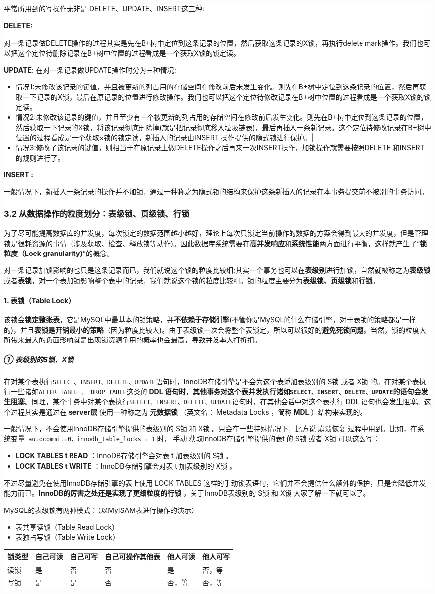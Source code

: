 平常所用到的写操作无非是 DELETE、UPDATE、INSERT这三种:

**DELETE:**

对一条记录做DELETE操作的过程其实是先在B+树中定位到这条记录的位置，然后获取这条记录的X锁，再执行delete mark操作。我们也可以把这个定位待删除记录在B+树中位置的过程看成是一个获取X锁的锁定读。

**UPDATE**: 	在对一条记录做UPDATE操作时分为三种情况:

- 情况1:未修改该记录的键值，并且被更新的列占用的存储空间在修改前后未发生变化。则先在B+树中定位到这条记录的位置，然后再获取一下记录的X锁，最后在原记录的位置进行修改操作。我们也可以把这个定位待修改记录在B+树中位置的过程看成是一个获取X锁的锁定读。
- 情况2∶未修改该记录的键值，并且至少有一个被更新的列占用的存储空间在修改前后发生变化。则先在B+树中定位到这条记录的位置，然后获取一下记录的X锁，将该记录彻底删除掉(就是把记录彻底移入垃圾链表)，最后再插入一条新记录。这个定位待修改记录在B+树中位置的过程看成是一个获取×锁的锁定读，新插入的记录由INSERT 操作提供的隐式锁进行保护。|
- 情况3:修改了该记录的键值，则相当于在原记录上做DELETE操作之后再来一次INSERT操作，加锁操作就需要按照DELETE 和INSERT的规则进行了。

**INSERT :**

一般情况下，新插入一条记录的操作并不加锁，通过一种称之为隐式锁的结构来保护这条新插入的记录在本事务提交前不被别的事务访问。

### 3.2 从数据操作的粒度划分：表级锁、页级锁、行锁  

为了尽可能提高数据库的并发度，每次锁定的数据范围越小越好，理论上每次只锁定当前操作的数据的方案会得到最大的并发度，但是管理锁是很耗资源的事情（涉及获取、检查、释放锁等动作)。因此数据库系统需要在**高并发响应**和**系统性能**两方面进行平衡，这样就产生了“**锁粒度（Lock granularity)**”的概念。

对一条记录加锁影响的也只是这条记录而已，我们就说这个锁的粒度比较细;其实一个事务也可以在**表级别**进行加锁，自然就被称之为**表级锁**或者**表锁**，对一个表加锁影响整个表中的记录，我们就说这个锁的粒度比较粗。锁的粒度主要分为**表级锁、页级锁**和**行锁**。

#### 1. 表锁（Table Lock）

该锁会**锁定整张表**，它是MySQL中最基本的锁策略，并**不依赖于存储引擎**(不管你是MySQL的什么存储引擎，对于表锁的策略都是一样的)，并且**表锁是开销最小的策略**（因为粒度比较大)。由于表级锁一次会将整个表锁定，所以可以很好的**避免死锁问题**。当然，锁的粒度大所带来最大的负面影响就是出现锁资源争用的概率也会最高，导致并发率大打折扣。

##### ① 表级别的S锁、X锁

在对某个表执行`SELECT、INSERT、DELETE、UPDATE`语句时，InnoDB存储引擎是不会为这个表添加表级别的 S锁 或者 X锁 的。在对某个表执行一些诸如` ALTER TABLE 、 DROP TABLE `这类的 **DDL 语句时**，**其他事务对这个表并发执行诸如`SELECT、INSERT、DELETE、UPDATE`的语句会发生阻塞**。同理，某个事务中对某个表执行`SELECT、INSERT、DELETE、UPDATE`语句时，在其他会话中对这个表执行 DDL 语句也会发生阻塞。这个过程其实是通过在 **server层** 使用一种称之为 **元数据锁** （英文名： Metadata Locks ，简称 **MDL** ）结构来实现的。

一般情况下，不会使用InnoDB存储引擎提供的表级别的 S锁 和 X锁 。只会在一些特殊情况下，比方说 崩溃恢复 过程中用到。比如，在系统变量` autocommit=0，innodb_table_locks = 1` 时， 手动 获取InnoDB存储引擎提供的表t 的 S锁 或者 X锁 可以这么写：

- **LOCK TABLES t READ** ：InnoDB存储引擎会对表 t 加表级别的 S锁 。
- **LOCK TABLES t WRITE** ：InnoDB存储引擎会对表 t 加表级别的 X锁 。

不过尽量避免在使用InnoDB存储引擎的表上使用 LOCK TABLES  这样的手动锁表语句，它们并不会提供什么额外的保护，只是会降低并发能力而已。**InnoDB的厉害之处还是实现了更细粒度的行锁** ，关于InnoDB表级别的 S锁 和 X锁 大家了解一下就可以了。

MySQL的表级锁有两种模式：（以MyISAM表进行操作的演示）  

- 表共享读锁（Table Read Lock）
- 表独占写锁（Table Write Lock）  

| 锁类型 | 自己可读 | 自己可写 | 自己可操作其他表 | 他人可读 | 他人可写 |
| ------ | -------- | -------- | ---------------- | -------- | -------- |
| 读锁   | 是       | 否       | 否               | 是       | 否，等   |
| 写锁   | 是       | 是       | 否               | 否，等   | 否，等   |
